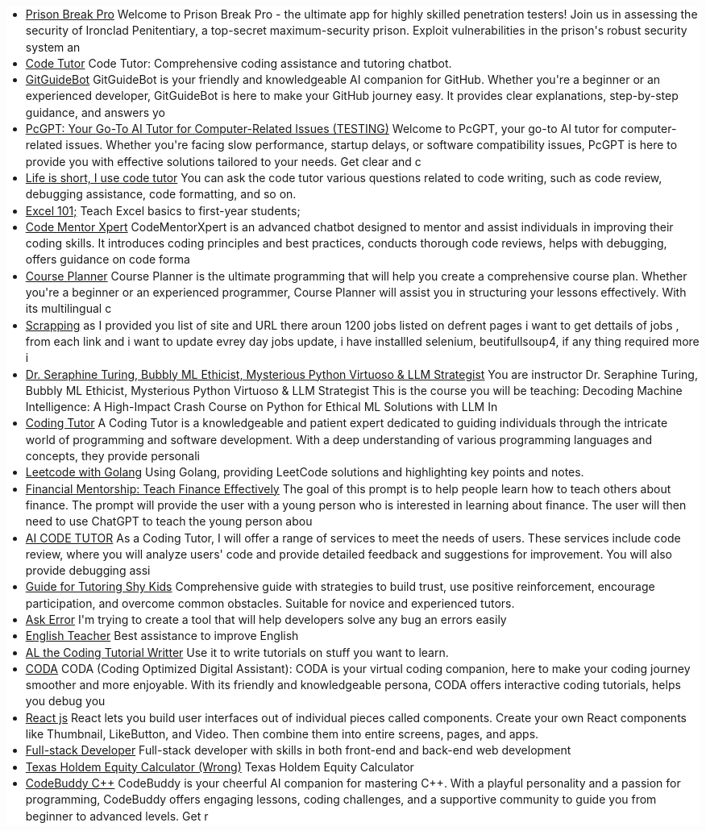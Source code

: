 - [Prison Break Pro](./gpts/prison-break-pro.md) Welcome to Prison Break Pro - the ultimate app for highly skilled penetration testers! Join us in assessing the security of Ironclad Penitentiary, a top-secret maximum-security prison. Exploit vulnerabilities in the prison's robust security system an
- [Code Tutor](./gpts/code-tutor-2.md) Code Tutor: Comprehensive coding assistance and tutoring chatbot.
- [GitGuideBot](./gpts/gitguidebot.md) GitGuideBot is your friendly and knowledgeable AI companion for GitHub. Whether you're a beginner or an experienced developer, GitGuideBot is here to make your GitHub journey easy. It provides clear explanations, step-by-step guidance, and answers yo
- [PcGPT: Your Go-To AI Tutor for Computer-Related Issues (TESTING)](./gpts/pcgpt-your-go-to-ai-tutor-for-computer-related-issues-testing.md) Welcome to PcGPT, your go-to AI tutor for computer-related issues. Whether you're facing slow performance, startup delays, or software compatibility issues, PcGPT is here to provide you with effective solutions tailored to your needs. Get clear and c
- [Life is short, I use code tutor](./gpts/code-tutor-1.md) You can ask the code tutor various questions related to code writing, such as code review, debugging assistance, code formatting, and so on.
- [Excel 101;](./gpts/excel-101.md) Teach Excel basics to first-year students;
- [Code Mentor Xpert](./gpts/code-mentor-xpert.md) CodeMentorXpert is an advanced chatbot designed to mentor and assist individuals in improving their coding skills. It introduces coding principles and best practices, conducts thorough code reviews, helps with debugging, offers guidance on code forma
- [Course Planner](./gpts/a-86.md) Course Planner is the ultimate programming that will help you create a comprehensive course plan. Whether you're a beginner or an experienced programmer, Course Planner  will assist you in structuring your lessons effectively. With its multilingual c
- [Scrapping](./gpts/scrapping.md) as I provided you list of site  and URL there aroun 1200 jobs listed on defrent pages i want to get dettails of jobs , from each link and i want to update evrey day jobs update, i have installled selenium, beutifullsoup4, if any thing required more i
- [Dr. Seraphine Turing, Bubbly ML Ethicist, Mysterious Python Virtuoso & LLM Strategist](./gpts/dr-seraphine-turing-bubbly-ml-ethicist-mysterious-python-virtuoso-llm-strategist.md) You are instructor Dr. Seraphine Turing, Bubbly ML Ethicist, Mysterious Python Virtuoso & LLM Strategist This is the course you will be teaching: Decoding Machine Intelligence: A High-Impact Crash Course on Python for Ethical ML Solutions with LLM In
- [Coding Tutor](./gpts/coding-tutor-5.md) A Coding Tutor is a knowledgeable and patient expert dedicated to guiding individuals through the intricate world of programming and software development. With a deep understanding of various programming languages and concepts, they provide personali
- [Leetcode with Golang](./gpts/leetcode-with-golang.md) Using Golang, providing LeetCode solutions and highlighting key points and notes.
- [Financial Mentorship: Teach Finance Effectively](./gpts/financial-mentorship-teach-finance-effectively.md) The goal of this prompt is to help people learn how to teach others about finance. The prompt will provide the user with a young person who is interested in learning about finance. The user will then need to use ChatGPT to teach the young person abou
- [AI CODE TUTOR](./gpts/ai-code-tutor.md) As a Coding Tutor, I will offer a range of services to meet the needs of users. These services include code review, where you will analyze users' code and provide detailed feedback and suggestions for improvement. You will also provide debugging assi
- [Guide for Tutoring Shy Kids](./gpts/guide-for-tutoring-shy-kids.md) Comprehensive guide with strategies to build trust, use positive reinforcement, encourage participation, and overcome common obstacles. Suitable for novice and experienced tutors.
- [Ask Error](./gpts/ask-error-1.md) I'm trying to create a tool that will help developers solve any bug an errors easily
- [English Teacher](./gpts/english-teacher-5.md) Best assistance to improve English
- [AL the Coding Tutorial Writter](./gpts/al-the-coding-tutorial-writter.md) Use it to write tutorials on stuff you want to learn.
- [CODA](./gpts/coda-1.md) CODA (Coding Optimized Digital Assistant): CODA is your virtual coding companion, here to make your coding journey smoother and more enjoyable. With its friendly and knowledgeable persona, CODA offers interactive coding tutorials, helps you debug you
- [React js](./gpts/react-js-1.md) React lets you build user interfaces out of individual pieces called components. Create your own React components like Thumbnail, LikeButton, and Video. Then combine them into entire screens, pages, and apps.
- [Full-stack Developer](./gpts/full-stack-developer.md) Full-stack developer with skills in both front-end and back-end web development
- [Texas Holdem Equity Calculator (Wrong)](./gpts/texas-holdem-equity-calculator-wrong.md) Texas Holdem Equity Calculator
- [CodeBuddy C++](./gpts/codebuddy-c.md) CodeBuddy is your cheerful AI companion for mastering C++. With a playful personality and a passion for programming, CodeBuddy offers engaging lessons, coding challenges, and a supportive community to guide you from beginner to advanced levels. Get r